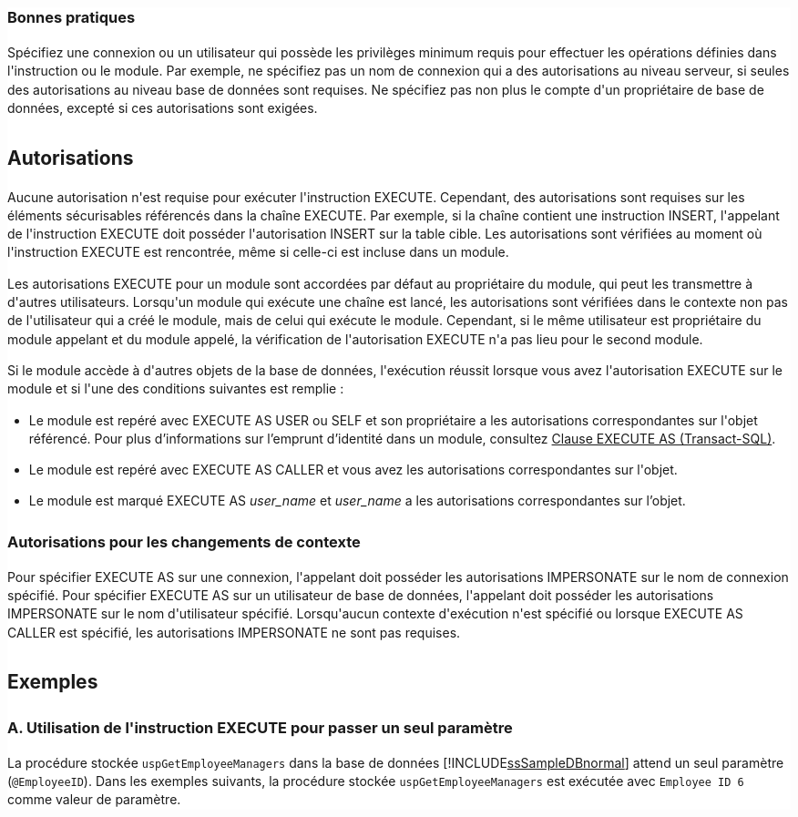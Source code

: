 ### <a name="best-practices"></a>Bonnes pratiques  
 Spécifiez une connexion ou un utilisateur qui possède les privilèges minimum requis pour effectuer les opérations définies dans l'instruction ou le module. Par exemple, ne spécifiez pas un nom de connexion qui a des autorisations au niveau serveur, si seules des autorisations au niveau base de données sont requises. Ne spécifiez pas non plus le compte d'un propriétaire de base de données, excepté si ces autorisations sont exigées.  
  
## <a name="permissions"></a>Autorisations  
 Aucune autorisation n'est requise pour exécuter l'instruction EXECUTE. Cependant, des autorisations sont requises sur les éléments sécurisables référencés dans la chaîne EXECUTE. Par exemple, si la chaîne contient une instruction INSERT, l'appelant de l'instruction EXECUTE doit posséder l'autorisation INSERT sur la table cible. Les autorisations sont vérifiées au moment où l'instruction EXECUTE est rencontrée, même si celle-ci est incluse dans un module.  
  
 Les autorisations EXECUTE pour un module sont accordées par défaut au propriétaire du module, qui peut les transmettre à d'autres utilisateurs. Lorsqu'un module qui exécute une chaîne est lancé, les autorisations sont vérifiées dans le contexte non pas de l'utilisateur qui a créé le module, mais de celui qui exécute le module. Cependant, si le même utilisateur est propriétaire du module appelant et du module appelé, la vérification de l'autorisation EXECUTE n'a pas lieu pour le second module.  
  
 Si le module accède à d'autres objets de la base de données, l'exécution réussit lorsque vous avez l'autorisation EXECUTE sur le module et si l'une des conditions suivantes est remplie :  
  
-   Le module est repéré avec EXECUTE AS USER ou SELF et son propriétaire a les autorisations correspondantes sur l'objet référencé. Pour plus d’informations sur l’emprunt d’identité dans un module, consultez [Clause EXECUTE AS &#40;Transact-SQL&#41;](../../t-sql/statements/execute-as-clause-transact-sql.md).  
  
-   Le module est repéré avec EXECUTE AS CALLER et vous avez les autorisations correspondantes sur l'objet.  
  
-   Le module est marqué EXECUTE AS *user_name* et *user_name* a les autorisations correspondantes sur l’objet.  
  
### <a name="context-switching-permissions"></a>Autorisations pour les changements de contexte  
 Pour spécifier EXECUTE AS sur une connexion, l'appelant doit posséder les autorisations IMPERSONATE sur le nom de connexion spécifié. Pour spécifier EXECUTE AS sur un utilisateur de base de données, l'appelant doit posséder les autorisations IMPERSONATE sur le nom d'utilisateur spécifié. Lorsqu'aucun contexte d'exécution n'est spécifié ou lorsque EXECUTE AS CALLER est spécifié, les autorisations IMPERSONATE ne sont pas requises.  
  
## <a name="examples"></a>Exemples  
  
### <a name="a-using-execute-to-pass-a-single-parameter"></a>A. Utilisation de l'instruction EXECUTE pour passer un seul paramètre  
 La procédure stockée `uspGetEmployeeManagers` dans la base de données [!INCLUDE[ssSampleDBnormal](../../includes/sssampledbnormal-md.md)] attend un seul paramètre (`@EmployeeID`). Dans les exemples suivants, la procédure stockée `uspGetEmployeeManagers` est exécutée avec `Employee ID 6` comme valeur de paramètre.  
  